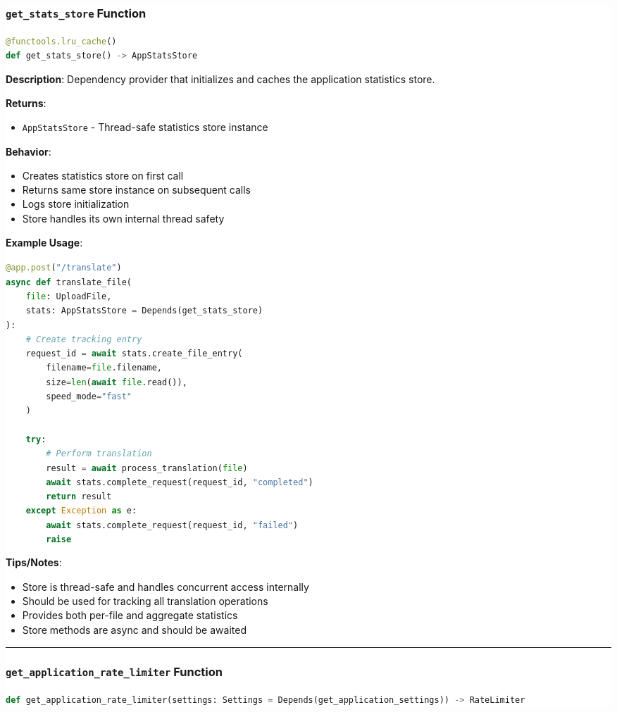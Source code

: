
### `get_stats_store` Function

```python
@functools.lru_cache()
def get_stats_store() -> AppStatsStore
```

**Description**: Dependency provider that initializes and caches the application statistics store.

**Returns**: 
- `AppStatsStore` - Thread-safe statistics store instance

**Behavior**: 
- Creates statistics store on first call
- Returns same store instance on subsequent calls
- Logs store initialization
- Store handles its own internal thread safety

**Example Usage**:
```python
@app.post("/translate")
async def translate_file(
    file: UploadFile,
    stats: AppStatsStore = Depends(get_stats_store)
):
    # Create tracking entry
    request_id = await stats.create_file_entry(
        filename=file.filename,
        size=len(await file.read()),
        speed_mode="fast"
    )
    
    try:
        # Perform translation
        result = await process_translation(file)
        await stats.complete_request(request_id, "completed")
        return result
    except Exception as e:
        await stats.complete_request(request_id, "failed")
        raise
```

**Tips/Notes**:
- Store is thread-safe and handles concurrent access internally
- Should be used for tracking all translation operations
- Provides both per-file and aggregate statistics
- Store methods are async and should be awaited

---

### `get_application_rate_limiter` Function

```python
def get_application_rate_limiter(settings: Settings = Depends(get_application_settings)) -> RateLimiter
```

